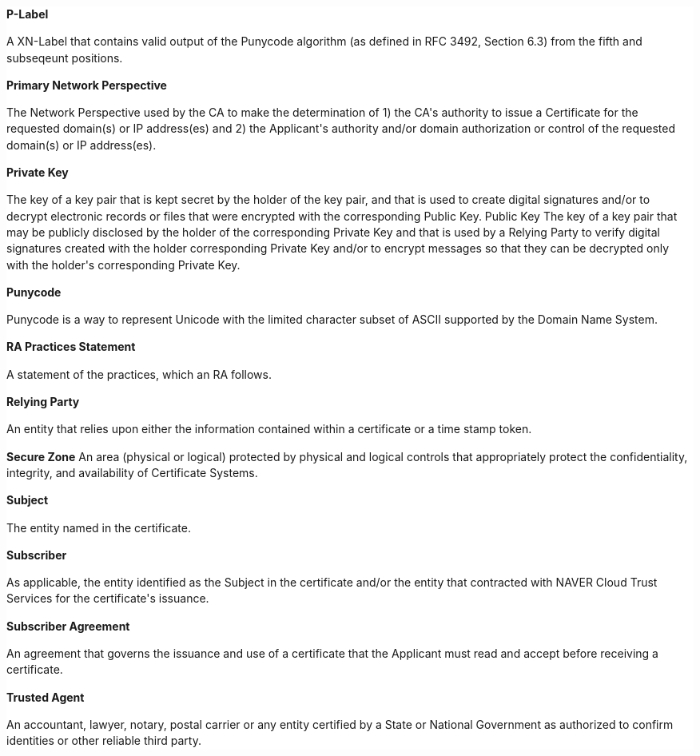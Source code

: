 **P-Label**

A XN-Label that contains valid output of the Punycode algorithm (as
defined in RFC 3492, Section 6.3) from the fifth and subseqeunt
positions.

**Primary Network Perspective**

The Network Perspective used by the CA to make the determination of 1)
the CA's authority to issue a Certificate for the requested domain(s) or
IP address(es) and 2) the Applicant's authority and/or domain
authorization or control of the requested domain(s) or IP address(es).

**Private Key**

The key of a key pair that is kept secret by the holder of the key pair,
and that is used to create digital signatures and/or to decrypt
electronic records or files that were encrypted with the corresponding
Public Key. Public Key The key of a key pair that may be publicly
disclosed by the holder of the corresponding Private Key and that is
used by a Relying Party to verify digital signatures created with the
holder corresponding Private Key and/or to encrypt messages so that they
can be decrypted only with the holder's corresponding Private Key.

**Punycode**

Punycode is a way to represent Unicode with the limited character subset
of ASCII supported by the Domain Name System.

**RA Practices Statement**

A statement of the practices, which an RA follows.

**Relying Party**

An entity that relies upon either the information contained within a
certificate or a time stamp token.

**Secure Zone** An area (physical or logical) protected by physical and
logical controls that appropriately protect the confidentiality,
integrity, and availability of Certificate Systems.

**Subject**

The entity named in the certificate.

**Subscriber**

As applicable, the entity identified as the Subject in the certificate
and/or the entity that contracted with NAVER Cloud Trust Services for
the certificate's issuance.

**Subscriber Agreement**

An agreement that governs the issuance and use of a certificate that the
Applicant must read and accept before receiving a certificate.

**Trusted Agent**

An accountant, lawyer, notary, postal carrier or any entity certified by
a State or National Government as authorized to confirm identities or
other reliable third party.
